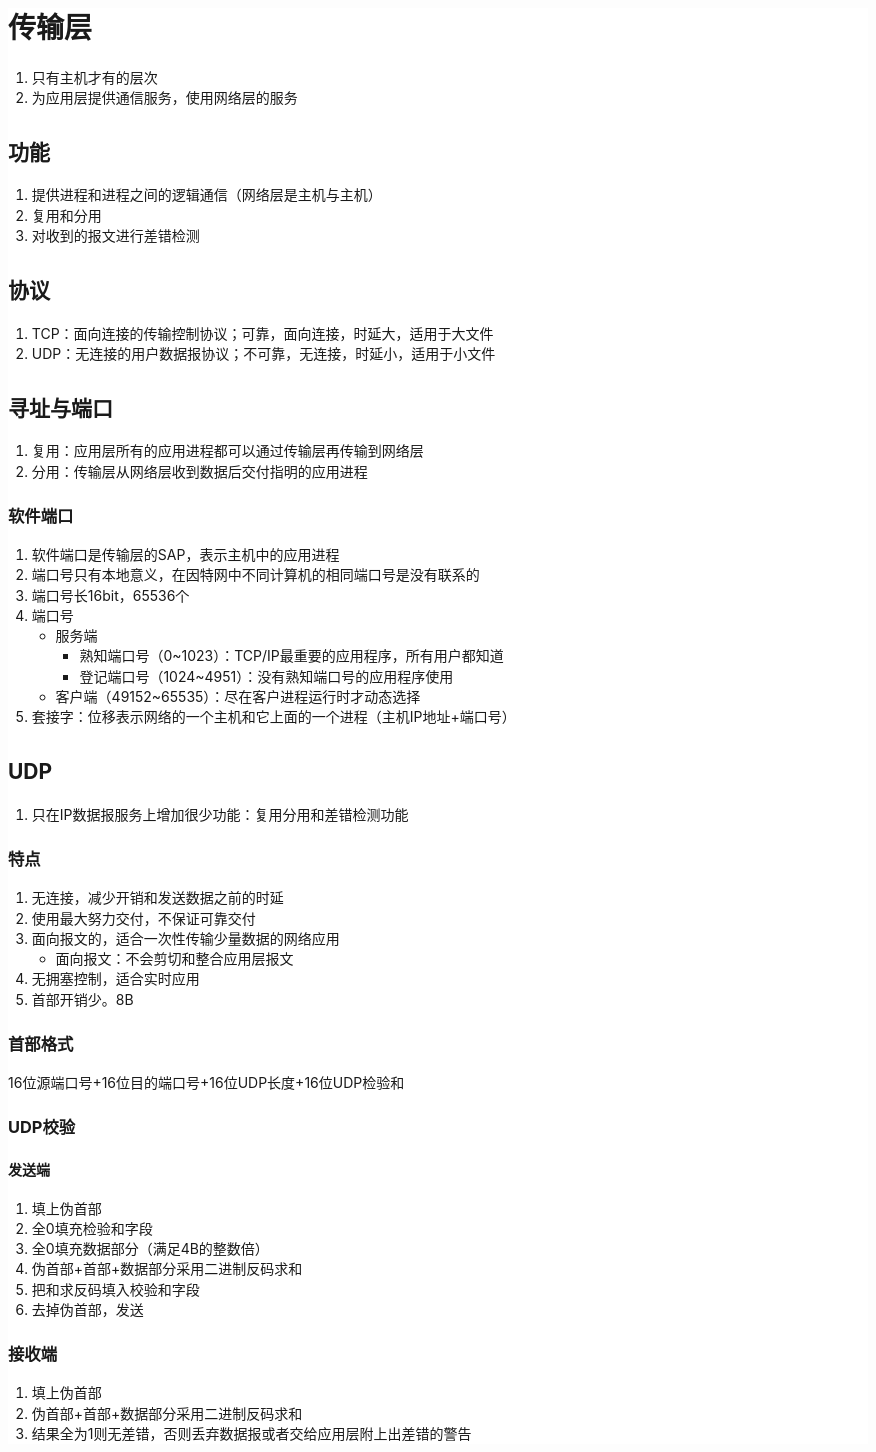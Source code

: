 

# 传输层
1. 只有主机才有的层次
2. 为应用层提供通信服务，使用网络层的服务

## 功能
1. 提供进程和进程之间的逻辑通信（网络层是主机与主机）
2. 复用和分用
3. 对收到的报文进行差错检测

## 协议
1. TCP：面向连接的传输控制协议；可靠，面向连接，时延大，适用于大文件
2. UDP：无连接的用户数据报协议；不可靠，无连接，时延小，适用于小文件

## 寻址与端口
1. 复用：应用层所有的应用进程都可以通过传输层再传输到网络层
2. 分用：传输层从网络层收到数据后交付指明的应用进程
### 软件端口
1. 软件端口是传输层的SAP，表示主机中的应用进程
2. 端口号只有本地意义，在因特网中不同计算机的相同端口号是没有联系的
3. 端口号长16bit，65536个
4. 端口号
    + 服务端
        * 熟知端口号（0~1023）：TCP/IP最重要的应用程序，所有用户都知道
        * 登记端口号（1024~4951）：没有熟知端口号的应用程序使用
    + 客户端（49152~65535）：尽在客户进程运行时才动态选择
5. 套接字：位移表示网络的一个主机和它上面的一个进程（主机IP地址+端口号）

## UDP
1. 只在IP数据报服务上增加很少功能：复用分用和差错检测功能
### 特点
1. 无连接，减少开销和发送数据之前的时延
2. 使用最大努力交付，不保证可靠交付
3. 面向报文的，适合一次性传输少量数据的网络应用
    + 面向报文：不会剪切和整合应用层报文
4. 无拥塞控制，适合实时应用
5. 首部开销少。8B
### 首部格式
16位源端口号+16位目的端口号+16位UDP长度+16位UDP检验和
### UDP校验
#### 发送端
1. 填上伪首部
2. 全0填充检验和字段
3. 全0填充数据部分（满足4B的整数倍）
4. 伪首部+首部+数据部分采用二进制反码求和
5. 把和求反码填入校验和字段
6. 去掉伪首部，发送
### 接收端
1. 填上伪首部
2. 伪首部+首部+数据部分采用二进制反码求和
3. 结果全为1则无差错，否则丢弃数据报或者交给应用层附上出差错的警告
